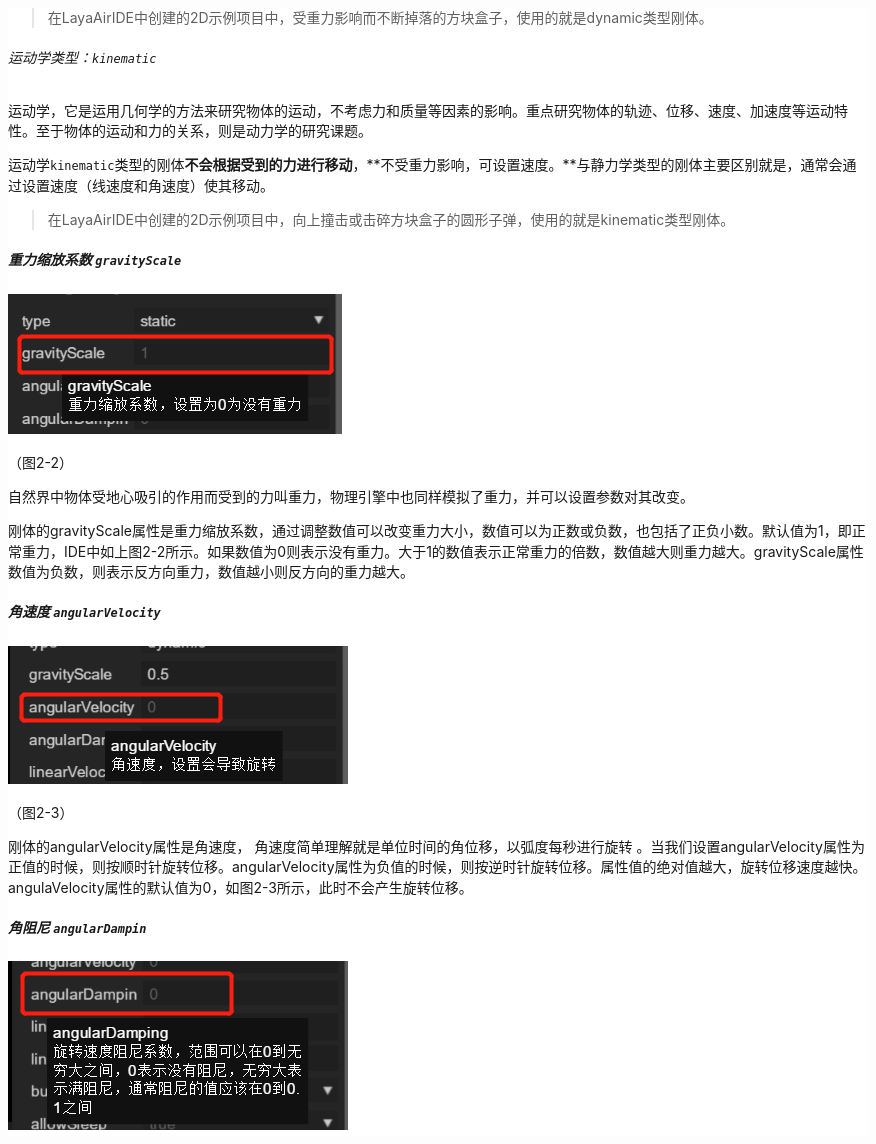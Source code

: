 > 在LayaAirIDE中创建的2D示例项目中，受重力影响而不断掉落的方块盒子，使用的就是dynamic类型刚体。

###### 运动学类型：`kinematic`

运动学，它是运用几何学的方法来研究物体的运动，不考虑力和质量等因素的影响。重点研究物体的轨迹、位移、速度、加速度等运动特性。至于物体的运动和力的关系，则是动力学的研究课题。

运动学`kinematic`类型的刚体**不会根据受到的力进行移动**，**不受重力影响，可设置速度。**与静力学类型的刚体主要区别就是，通常会通过设置速度（线速度和角速度）使其移动。

> 在LayaAirIDE中创建的2D示例项目中，向上撞击或击碎方块盒子的圆形子弹，使用的就是kinematic类型刚体。
>

##### 重力缩放系数 `gravityScale`

![img](img/2-2.png) 

（图2-2）

自然界中物体受地心吸引的作用而受到的力叫重力，物理引擎中也同样模拟了重力，并可以设置参数对其改变。

刚体的gravityScale属性是重力缩放系数，通过调整数值可以改变重力大小，数值可以为正数或负数，也包括了正负小数。默认值为1，即正常重力，IDE中如上图2-2所示。如果数值为0则表示没有重力。大于1的数值表示正常重力的倍数，数值越大则重力越大。gravityScale属性数值为负数，则表示反方向重力，数值越小则反方向的重力越大。

##### 角速度 `angularVelocity`

![img](img/2-3.png) 

（图2-3）

刚体的angularVelocity属性是角速度， 角速度简单理解就是单位时间的角位移，以弧度每秒进行旋转 。当我们设置angularVelocity属性为正值的时候，则按顺时针旋转位移。angularVelocity属性为负值的时候，则按逆时针旋转位移。属性值的绝对值越大，旋转位移速度越快。angulaVelocity属性的默认值为0，如图2-3所示，此时不会产生旋转位移。

##### 角阻尼 `angularDampin`

![img](img/2-4.png) 
